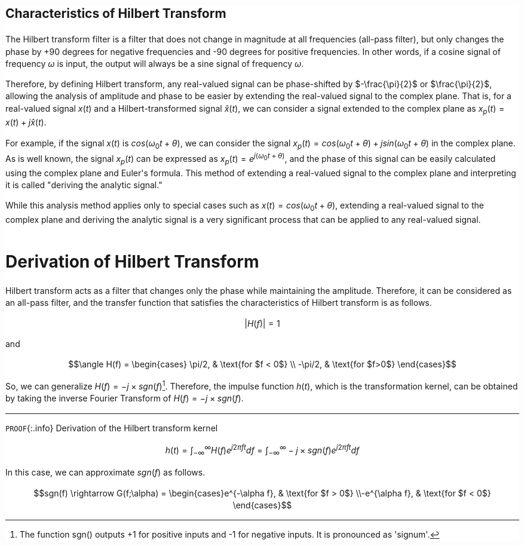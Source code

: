 
## Characteristics of Hilbert Transform

The Hilbert transform filter is a filter that does not change in magnitude at all frequencies (all-pass filter), but only changes the phase by +90 degrees for negative frequencies and -90 degrees for positive frequencies. In other words, if a cosine signal of frequency $\omega$ is input, the output will always be a sine signal of frequency $\omega$.

Therefore, by defining Hilbert transform, any real-valued signal can be phase-shifted by $-\frac{\pi}{2}$ or $\frac{\pi}{2}$, allowing the analysis of amplitude and phase to be easier by extending the real-valued signal to the complex plane. That is, for a real-valued signal $x(t)$ and a Hilbert-transformed signal $\hat{x}(t)$, we can consider a signal extended to the complex plane as $x_p(t)=x(t)+j\hat{x}(t)$.

For example, if the signal $x(t)$ is $cos(\omega_0t+\theta)$, we can consider the signal $x_p(t)=cos(\omega_0t+\theta)+j sin(\omega_0t+\theta)$ in the complex plane. As is well known, the signal $x_p(t)$ can be expressed as $x_p(t)=e^{j(\omega_0t+\theta)}$, and the phase of this signal can be easily calculated using the complex plane and Euler's formula. This method of extending a real-valued signal to the complex plane and interpreting it is called "deriving the analytic signal."

While this analysis method applies only to special cases such as $x(t)=cos(\omega_0t+\theta)$, extending a real-valued signal to the complex plane and deriving the analytic signal is a very significant process that can be applied to any real-valued signal.


# Derivation of Hilbert Transform

Hilbert transform acts as a filter that changes only the phase while maintaining the amplitude. Therefore, it can be considered as an all-pass filter, and the transfer function that satisfies the characteristics of Hilbert transform is as follows.

$$|H(f)| = 1$$

and

$$\angle H(f) = \begin{cases}
\pi/2,  & \text{for $f < 0$} \\
-\pi/2, & \text{for $f>0$}
\end{cases}$$

So, we can generalize $H(f)=-j\times sgn (f)$[^1]. Therefore, the impulse function $h(t)$, which is the transformation kernel, can be obtained by taking the inverse Fourier Transform of $H(f)=-j\times sgn(f)$.

[^1]: The function sgn() outputs +1 for positive inputs and -1 for negative inputs. It is pronounced as 'signum'.

---

`PROOF`{:.info} Derivation of the Hilbert transform kernel

$$h(t) = \int_{-\infty}^{\infty}{H(f) e^{j2\pi ft}df = \int_{-\infty}^{\infty}-j\times sgn(f)e^{j2\pi ft}df}$$

In this case, we can approximate $sgn(f)$ as follows.

$$sgn(f) \rightarrow G(f;\alpha) = \begin{cases}e^{-\alpha f}, & \text{for $f > 0$} \\-e^{\alpha f}, & \text{for $f < 0$} \end{cases}$$
